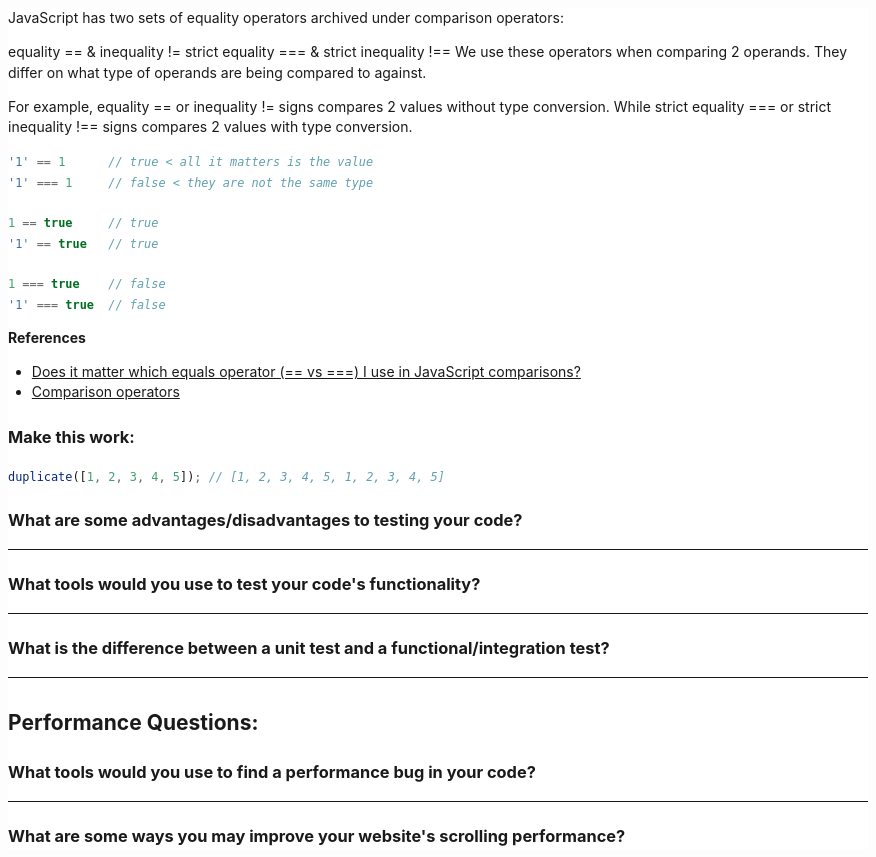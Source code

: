 JavaScript has two sets of equality operators archived under comparison operators:

equality == & inequality != strict equality === & strict inequality !== We use these operators when comparing 2 operands. They differ on what type of operands are being compared to against.

For example, equality == or inequality != signs compares 2 values without type conversion. While strict equality === or strict inequality !== signs compares 2 values with type conversion.

```javascript
'1' == 1      // true < all it matters is the value
'1' === 1     // false < they are not the same type

1 == true     // true
'1' == true   // true

1 === true    // false
'1' === true  // false
```

**References**
 * [Does it matter which equals operator (== vs ===) I use in JavaScript comparisons?](http://stackoverflow.com/questions/359494/which-equals-operator-vs-should-be-used-in-javascript-comparisons)
 * [Comparison operators](https://developer.mozilla.org/en-US/docs/Web/JavaScript/Reference/Operators/Comparison_Operators)


### Make this work:
```javascript
duplicate([1, 2, 3, 4, 5]); // [1, 2, 3, 4, 5, 1, 2, 3, 4, 5]
```

### What are some advantages/disadvantages to testing your code?

---

### What tools would you use to test your code's functionality?

---

### What is the difference between a unit test and a functional/integration test?

---

## Performance Questions:

### What tools would you use to find a performance bug in your code?

---

### What are some ways you may improve your website's scrolling performance?
